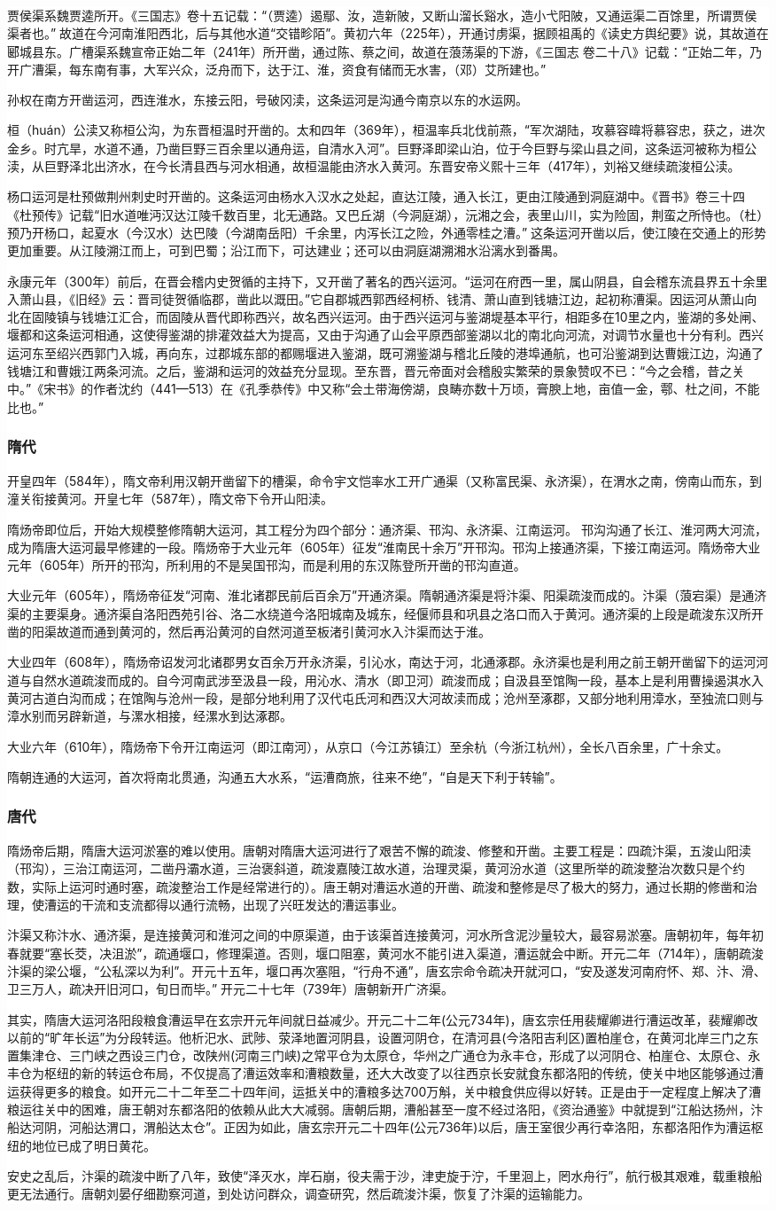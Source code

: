 贾侯渠系魏贾逵所开。《三国志》卷十五记载：“（贾逵）遏鄢、汝，造新陂，又断山溜长谿水，造小弋阳陂，又通运渠二百馀里，所谓贾侯渠者也。” 故道在今河南淮阳西北，后与其他水道“交错畛陌”。黄初六年（225年），开通讨虏渠，据顾祖禹的《读史方舆纪要》说，其故道在郾城县东。广槽渠系魏宣帝正始二年（241年）所开凿，通过陈、蔡之间，故道在蒗荡渠的下游，《三国志 卷二十八》记载：“正始二年，乃开广漕渠，每东南有事，大军兴众，泛舟而下，达于江、淮，资食有储而无水害，（邓）艾所建也。” 

孙权在南方开凿运河，西连淮水，东接云阳，号破冈渎，这条运河是沟通今南京以东的水运网。

桓（huán）公渎又称桓公沟，为东晋桓温时开凿的。太和四年（369年），桓温率兵北伐前燕，“军次湖陆，攻慕容暐将慕容忠，获之，进次金乡。时亢旱，水道不通，乃凿巨野三百余里以通舟运，自清水入河”。巨野泽即梁山泊，位于今巨野与梁山县之间，这条运河被称为桓公渎，从巨野泽北出济水，在今长清县西与河水相通，故桓温能由济水入黄河。东晋安帝义熙十三年（417年），刘裕又继续疏浚桓公渎。

杨口运河是杜预做荆州刺史时开凿的。这条运河由杨水入汉水之处起，直达江陵，通入长江，更由江陵通到洞庭湖中。《晋书》卷三十四《杜预传》记载“旧水道唯沔汉达江陵千数百里，北无通路。又巴丘湖（今洞庭湖），沅湘之会，表里山川，实为险固，荆蛮之所恃也。（杜）预乃开杨口，起夏水（今汉水）达巴陵（今湖南岳阳）千余里，内泻长江之险，外通零桂之漕。” 这条运河开凿以后，使江陵在交通上的形势更加重要。从江陵溯江而上，可到巴蜀；沿江而下，可达建业；还可以由洞庭湖溯湘水沿漓水到番禺。

永康元年（300年）前后，在晋会稽内史贺循的主持下，又开凿了著名的西兴运河。“运河在府西一里，属山阴县，自会稽东流县界五十余里入萧山县，《旧经》云：晋司徒贺循临郡，凿此以溉田。”它自郡城西郭西经柯桥、钱清、萧山直到钱塘江边，起初称漕渠。因运河从萧山向北在固陵镇与钱塘江汇合，而固陵从晋代即称西兴，故名西兴运河。由于西兴运河与鉴湖堤基本平行，相距多在10里之内，鉴湖的多处闸、堰都和这条运河相通，这使得鉴湖的排灌效益大为提高，又由于沟通了山会平原西部鉴湖以北的南北向河流，对调节水量也十分有利。西兴运河东至绍兴西郭门入城，再向东，过郡城东部的都赐堰进入鉴湖，既可溯鉴湖与稽北丘陵的港埠通航，也可沿鉴湖到达曹娥江边，沟通了钱塘江和曹娥江两条河流。之后，鉴湖和运河的效益充分显现。至东晋，晋元帝面对会稽殷实繁荣的景象赞叹不已：“今之会稽，昔之关中。”《宋书》的作者沈约（441—513）在《孔季恭传》中又称“会土带海傍湖，良畴亦数十万顷，膏腴上地，亩值一金，鄠、杜之间，不能比也。” 

### 隋代

开皇四年（584年），隋文帝利用汉朝开凿留下的槽渠，命令宇文恺率水工开广通渠（又称富民渠、永济渠），在渭水之南，傍南山而东，到潼关衔接黄河。开皇七年（587年），隋文帝下令开山阳渎。

隋炀帝即位后，开始大规模整修隋朝大运河，其工程分为四个部分：通济渠、邗沟、永济渠、江南运河。
邗沟沟通了长江、淮河两大河流，成为隋唐大运河最早修建的一段。隋炀帝于大业元年（605年）征发“淮南民十余万”开邗沟。邗沟上接通济渠，下接江南运河。隋炀帝大业元年（605年）所开的邗沟，所利用的不是吴国邗沟，而是利用的东汉陈登所开凿的邗沟直道。

大业元年（605年），隋炀帝征发“河南、淮北诸郡民前后百余万”开通济渠。隋朝通济渠是将汴渠、阳渠疏浚而成的。汴渠（蒗宕渠）是通济渠的主要渠身。通济渠自洛阳西苑引谷、洛二水绕道今洛阳城南及城东，经偃师县和巩县之洛口而入于黄河。通济渠的上段是疏浚东汉所开凿的阳渠故道而通到黄河的，然后再沿黄河的自然河道至板渚引黄河水入汴渠而达于淮。 

大业四年（608年），隋炀帝诏发河北诸郡男女百余万开永济渠，引沁水，南达于河，北通涿郡。永济渠也是利用之前王朝开凿留下的运河河道与自然水道疏浚而成的。自今河南武涉至汲县一段，用沁水、清水（即卫河）疏浚而成；自汲县至馆陶一段，基本上是利用曹操遏淇水入黄河古道白沟而成；在馆陶与沧州一段，是部分地利用了汉代屯氏河和西汉大河故渎而成；沧州至涿郡，又部分地利用漳水，至独流口则与漳水别而另辟新道，与漯水相接，经漯水到达涿郡。

大业六年（610年），隋炀帝下令开江南运河（即江南河），从京口（今江苏镇江）至余杭（今浙江杭州），全长八百余里，广十余丈。

隋朝连通的大运河，首次将南北贯通，沟通五大水系，“运漕商旅，往来不绝”，“自是天下利于转输”。

### 唐代

隋炀帝后期，隋唐大运河淤塞的难以使用。唐朝对隋唐大运河进行了艰苦不懈的疏浚、修整和开凿。主要工程是：四疏汴渠，五浚山阳渎（邗沟），三治江南运河，二凿丹灞水道，三治褒斜道，疏浚嘉陵江故水道，治理灵渠，黄河汾水道（这里所举的疏浚整治次数只是个约数，实际上运河时通时塞，疏浚整治工作是经常进行的）。唐王朝对漕运水道的开凿、疏浚和整修是尽了极大的努力，通过长期的修凿和治理，使漕运的干流和支流都得以通行流畅，出现了兴旺发达的漕运事业。

汴渠又称汴水、通济渠，是连接黄河和淮河之间的中原渠道，由于该渠首连接黄河，河水所含泥沙量较大，最容易淤塞。唐朝初年，每年初春就要“塞长茭，决沮淤”，疏通堰口，修理渠道。否则，堰口阻塞，黄河水不能引进入渠道，漕运就会中断。开元二年（714年），唐朝疏浚汴渠的梁公堰，“公私深以为利”。开元十五年，堰口再次塞阻，“行舟不通”，唐玄宗命令疏决开就河口，“安及遂发河南府怀、郑、汴、滑、卫三万人，疏决开旧河口，旬日而毕。” 开元二十七年（739年）唐朝新开广济渠。

其实，隋唐大运河洛阳段粮食漕运早在玄宗开元年间就日益减少。开元二十二年(公元734年)，唐玄宗任用裴耀卿进行漕运改革，裴耀卿改以前的“旷年长运”为分段转运。他析汜水、武陟、荥泽地置河阴县，设置河阴仓，在清河县(今洛阳吉利区)置柏崖仓，在黄河北岸三门之东置集津仓、三门峡之西设三门仓，改陕州(河南三门峡)之常平仓为太原仓，华州之广通仓为永丰仓，形成了以河阴仓、柏崖仓、太原仓、永丰仓为枢纽的新的转运仓布局，不仅提高了漕运效率和漕粮数量，还大大改变了以往西京长安就食东都洛阳的传统，使关中地区能够通过漕运获得更多的粮食。如开元二十二年至二十四年间，运抵关中的漕粮多达700万斛，关中粮食供应得以好转。正是由于一定程度上解决了漕粮运往关中的困难，唐王朝对东都洛阳的依赖从此大大减弱。唐朝后期，漕船甚至一度不经过洛阳，《资治通鉴》中就提到“江船达扬州，汴船达河阴，河船达渭口，渭船达太仓”。正因为如此，唐玄宗开元二十四年(公元736年)以后，唐王室很少再行幸洛阳，东都洛阳作为漕运枢纽的地位已成了明日黄花。

安史之乱后，汴渠的疏浚中断了八年，致使“泽灭水，岸石崩，役夫需于沙，津吏旋于泞，千里洄上，罔水舟行”，航行极其艰难，载重粮船更无法通行。唐朝刘晏仔细勘察河道，到处访问群众，调查研究，然后疏浚汴渠，恢复了汴渠的运输能力。 
